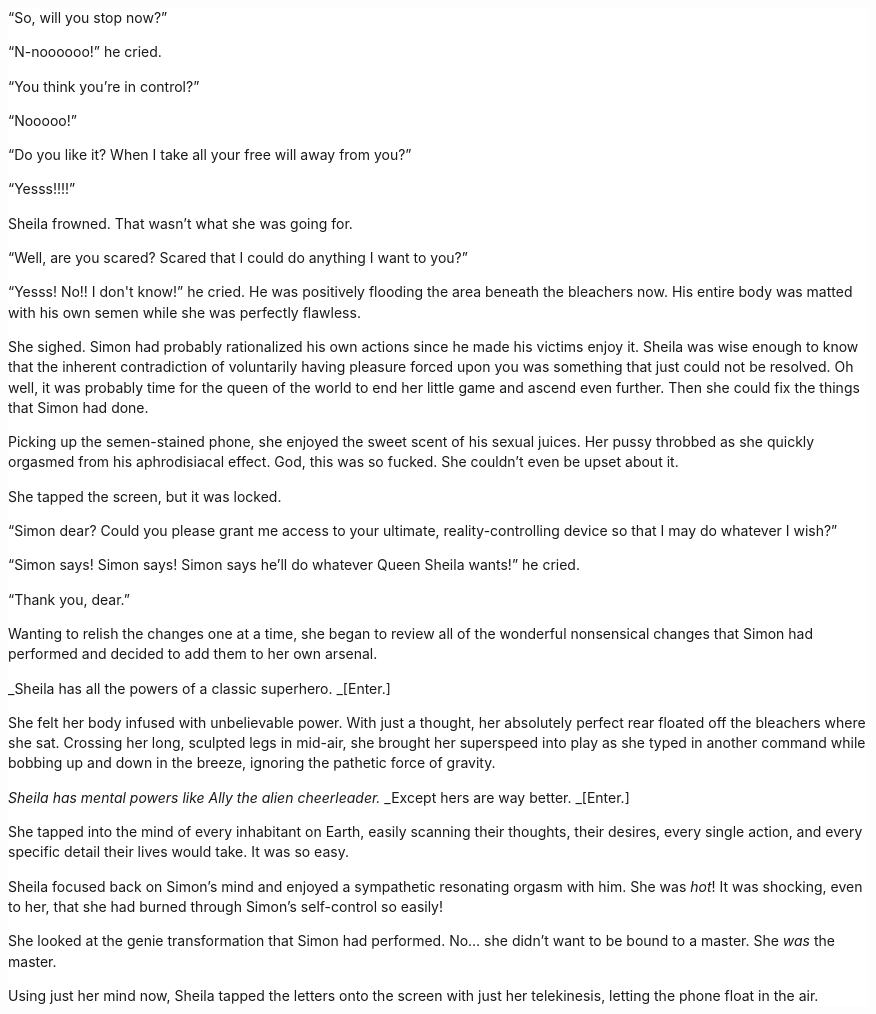“So, will you stop now?”

“N-noooooo!” he cried.

“You think you’re in control?”

“Nooooo!”

“Do you like it? When I take all your free will away from you?”

“Yesss!!!!”

Sheila frowned. That wasn’t what she was going for.

“Well, are you scared? Scared that I could do anything I want to you?”

“Yesss! No!! I don't know!” he cried. He was positively flooding the area beneath the bleachers now. His entire body was matted with his own semen while she was perfectly flawless.

She sighed. Simon had probably rationalized his own actions since he made his victims enjoy it. Sheila was wise enough to know that the inherent contradiction of voluntarily having pleasure forced upon you was something that just could not be resolved. Oh well, it was probably time for the queen of the world to end her little game and ascend even further. Then she could fix the things that Simon had done.

Picking up the semen-stained phone, she enjoyed the sweet scent of his sexual juices. Her pussy throbbed as she quickly orgasmed from his aphrodisiacal effect. God, this was so fucked. She couldn’t even be upset about it.

She tapped the screen, but it was locked.

“Simon dear? Could you please grant me access to your ultimate, reality-controlling device so that I may do whatever I wish?”

“Simon says! Simon says! Simon says he’ll do whatever Queen Sheila wants!” he cried.

“Thank you, dear.”

Wanting to relish the changes one at a time, she began to review all of the wonderful nonsensical changes that Simon had performed and decided to add them to her own arsenal.

_Sheila has all the powers of a classic superhero. _[Enter.]

She felt her body infused with unbelievable power. With just a thought, her absolutely perfect rear floated off the bleachers where she sat. Crossing her long, sculpted legs in mid-air, she brought her superspeed into play as she typed in another command while bobbing up and down in the breeze, ignoring the pathetic force of gravity.

_Sheila has mental powers like Ally the alien cheerleader._ _Except hers are way better. _[Enter.]

She tapped into the mind of every inhabitant on Earth, easily scanning their thoughts, their desires, every single action, and every specific detail their lives would take. It was so easy.

Sheila focused back on Simon’s mind and enjoyed a sympathetic resonating orgasm with him. She was _hot_! It was shocking, even to her, that she had burned through Simon’s self-control so easily!

She looked at the genie transformation that Simon had performed. No… she didn’t want to be bound to a master. She _was_ the master.

Using just her mind now, Sheila tapped the letters onto the screen with just her telekinesis, letting the phone float in the air.
